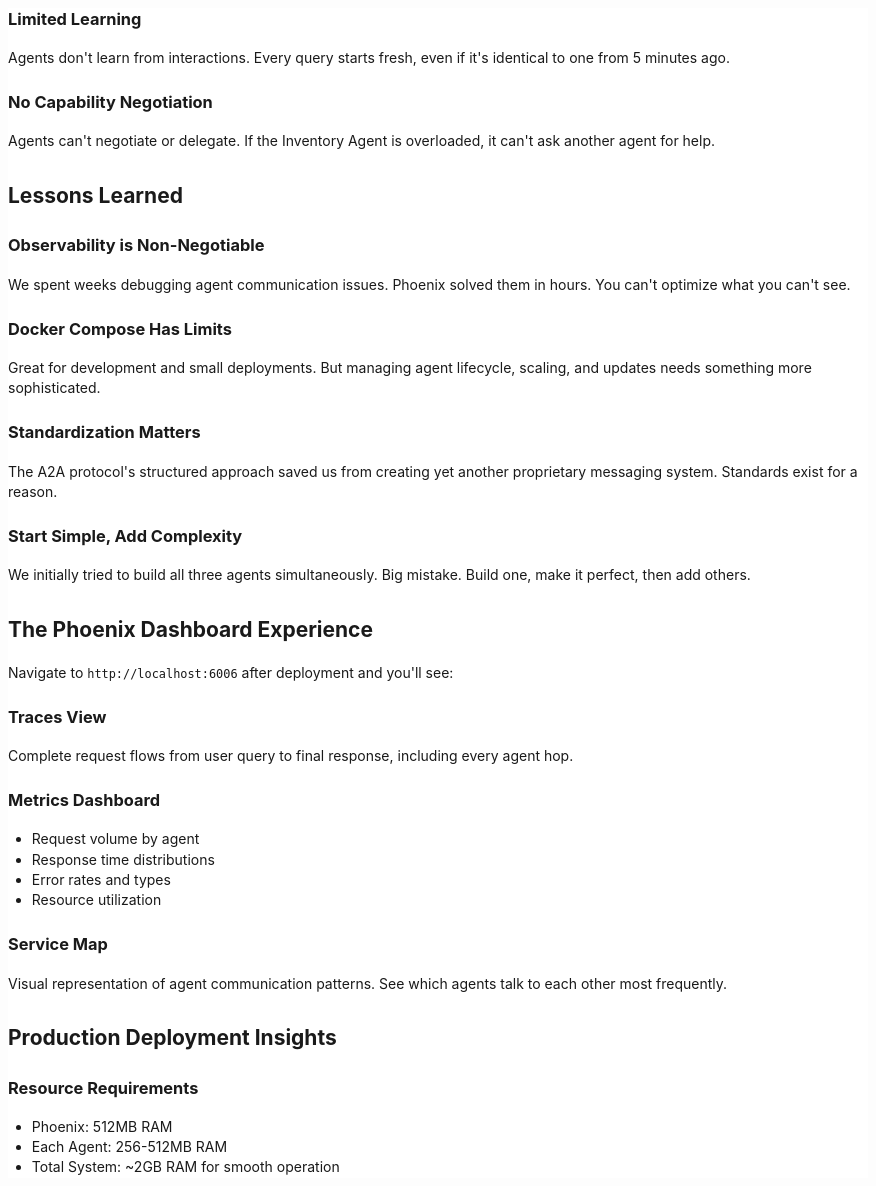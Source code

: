 ### Limited Learning
Agents don't learn from interactions. Every query starts fresh, even if it's identical to one from 5 minutes ago.

### No Capability Negotiation
Agents can't negotiate or delegate. If the Inventory Agent is overloaded, it can't ask another agent for help.

## Lessons Learned

### Observability is Non-Negotiable
We spent weeks debugging agent communication issues. Phoenix solved them in hours. You can't optimize what you can't see.

### Docker Compose Has Limits
Great for development and small deployments. But managing agent lifecycle, scaling, and updates needs something more sophisticated.

### Standardization Matters
The A2A protocol's structured approach saved us from creating yet another proprietary messaging system. Standards exist for a reason.

### Start Simple, Add Complexity
We initially tried to build all three agents simultaneously. Big mistake. Build one, make it perfect, then add others.

## The Phoenix Dashboard Experience

Navigate to `http://localhost:6006` after deployment and you'll see:

### Traces View
Complete request flows from user query to final response, including every agent hop.

### Metrics Dashboard
- Request volume by agent
- Response time distributions
- Error rates and types
- Resource utilization

### Service Map
Visual representation of agent communication patterns. See which agents talk to each other most frequently.

## Production Deployment Insights

### Resource Requirements
- Phoenix: 512MB RAM
- Each Agent: 256-512MB RAM
- Total System: ~2GB RAM for smooth operation
